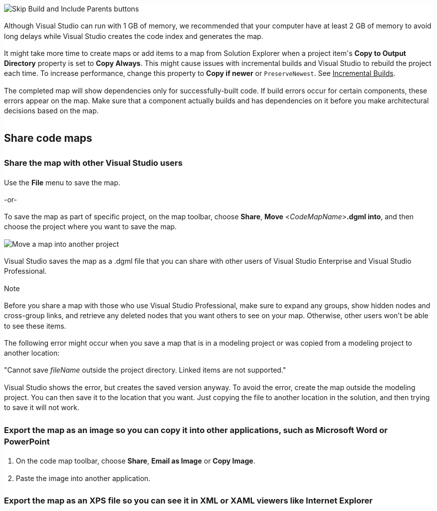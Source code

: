   ![Skip Build and Include Parents buttons](../modeling/media/codemapsfilterskipbuildicons.png "CodeMapsFilterSkipBuildIcons")  
  
  Although Visual Studio can run with 1 GB of memory, we recommended that your computer have at least 2 GB of memory to avoid long delays while Visual Studio creates the code index and generates the map.  
  
  It might take more time to create maps or add items to a map from Solution Explorer when a project item's **Copy to Output Directory** property is set to **Copy Always**. This might cause issues with incremental builds and Visual Studio to rebuild the project each time. To increase performance, change this property to **Copy if newer** or `PreserveNewest`. See [Incremental Builds](../msbuild/incremental-builds.md).  
  
  The completed map will show dependencies only for successfully-built code. If build errors occur for certain components, these errors appear on the map. Make sure that a component actually builds and has dependencies on it before you make architectural decisions based on the map.  
  
## <a name="SavingExporting"></a> Share code maps  
  
### Share the map with other Visual Studio users  
 Use the **File** menu to save the map.  
  
 -or-  
  
 To save the map as part of specific project, on the map toolbar, choose **Share**, **Move** \<*CodeMapName*>**.dgml into**, and then choose the project where you want to save the map.  
  
 ![Move a map into another project](../modeling/media/codemapsmovemapmenu.png "CodeMapsMoveMapMenu")  
  
 Visual Studio saves the map as a .dgml file that you can share with other users of Visual Studio Enterprise and Visual Studio Professional.  
  
> [!NOTE]
> Before you share a map with those who use Visual Studio Professional, make sure to expand any groups, show hidden nodes and cross-group links, and retrieve any deleted nodes that you want others to see on your map. Otherwise, other users won't be able to see these items.  
>   
> The following error might occur when you save a map that is in a modeling project or was copied from a modeling project to another location:  
>   
> "Cannot save *fileName* outside the project directory. Linked items are not supported."  
>   
> Visual Studio shows the error, but creates the saved version anyway. To avoid the error, create the map outside the modeling project. You can then save it to the location that you want. Just copying the file to another location in the solution, and then trying to save it will not work.  
  
### Export the map as an image so you can copy it into other applications, such as Microsoft Word or PowerPoint  
  
1. On the code map toolbar, choose **Share**, **Email as Image** or **Copy Image**.  
  
2. Paste the image into another application.  
  
### Export the map as an XPS file so you can see it in XML or XAML viewers like Internet Explorer  
  